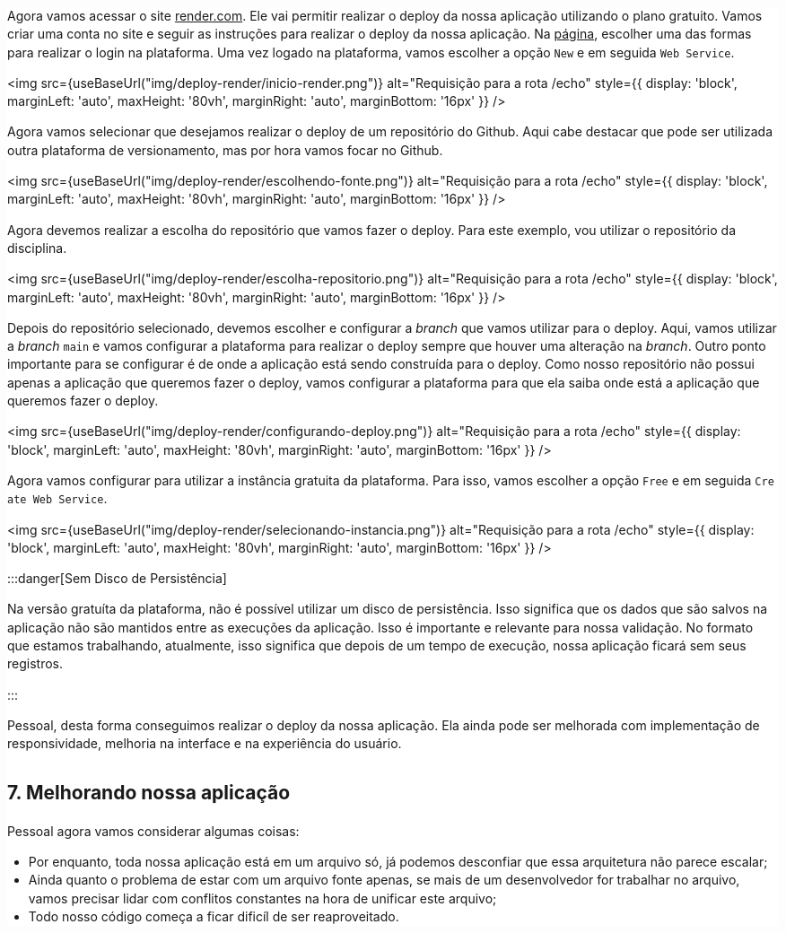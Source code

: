 Agora vamos acessar o site [render.com](https://render.com/). Ele vai permitir realizar o deploy da nossa aplicação utilizando o plano gratuito. Vamos criar uma conta no site e seguir as instruções para realizar o deploy da nossa aplicação. Na [página](https://dashboard.render.com/register?next=%2F), escolher uma das formas para realizar o login na plataforma. Uma vez logado na plataforma, vamos escolher a opção `New` e em seguida `Web Service`.

<img src={useBaseUrl("img/deploy-render/inicio-render.png")} alt="Requisição para a rota /echo" style={{ display: 'block', marginLeft: 'auto', maxHeight: '80vh', marginRight: 'auto', marginBottom: '16px' }} />

Agora vamos selecionar que desejamos realizar o deploy de um repositório do Github. Aqui cabe destacar que pode ser utilizada outra plataforma de versionamento, mas por hora vamos focar no Github.

<img src={useBaseUrl("img/deploy-render/escolhendo-fonte.png")} alt="Requisição para a rota /echo" style={{ display: 'block', marginLeft: 'auto', maxHeight: '80vh', marginRight: 'auto', marginBottom: '16px' }} />

Agora devemos realizar a escolha do repositório que vamos fazer o deploy. Para este exemplo, vou utilizar o repositório da disciplina.

<img src={useBaseUrl("img/deploy-render/escolha-repositorio.png")} alt="Requisição para a rota /echo" style={{ display: 'block', marginLeft: 'auto', maxHeight: '80vh', marginRight: 'auto', marginBottom: '16px' }} />

Depois do repositório selecionado, devemos escolher e configurar a *branch* que vamos utilizar para o deploy. Aqui, vamos utilizar a *branch* `main` e vamos configurar a plataforma para realizar o deploy sempre que houver uma alteração na *branch*. Outro ponto importante para se configurar é de onde a aplicação está sendo construída para o deploy. Como nosso repositório não possui apenas a aplicação que queremos fazer o deploy, vamos configurar a plataforma para que ela saiba onde está a aplicação que queremos fazer o deploy.

<img src={useBaseUrl("img/deploy-render/configurando-deploy.png")} alt="Requisição para a rota /echo" style={{ display: 'block', marginLeft: 'auto', maxHeight: '80vh', marginRight: 'auto', marginBottom: '16px' }} />

Agora vamos configurar para utilizar a instância gratuita da plataforma. Para isso, vamos escolher a opção `Free` e em seguida `Create Web Service`.

<img src={useBaseUrl("img/deploy-render/selecionando-instancia.png")} alt="Requisição para a rota /echo" style={{ display: 'block', marginLeft: 'auto', maxHeight: '80vh', marginRight: 'auto', marginBottom: '16px' }} />

:::danger[Sem Disco de Persistência]

Na versão gratuíta da plataforma, não é possível utilizar um disco de persistência. Isso significa que os dados que são salvos na aplicação não são mantidos entre as execuções da aplicação. Isso é importante e relevante para nossa validação. No formato que estamos trabalhando, atualmente, isso significa que depois de um tempo de execução, nossa aplicação ficará sem seus registros.

:::

Pessoal, desta forma conseguimos realizar o deploy da nossa aplicação. Ela ainda pode ser melhorada com implementação de responsividade, melhoria na interface e na experiência do usuário. 


## 7. Melhorando nossa aplicação

Pessoal agora vamos considerar algumas coisas:

- Por enquanto, toda nossa aplicação está em um arquivo só, já podemos desconfiar que essa arquitetura não parece escalar;
- Ainda quanto o problema de estar com um arquivo fonte apenas, se mais de um desenvolvedor for trabalhar no arquivo, vamos precisar lidar com conflitos constantes na hora de unificar este arquivo;
- Todo nosso código começa a ficar dificíl de ser reaproveitado.
